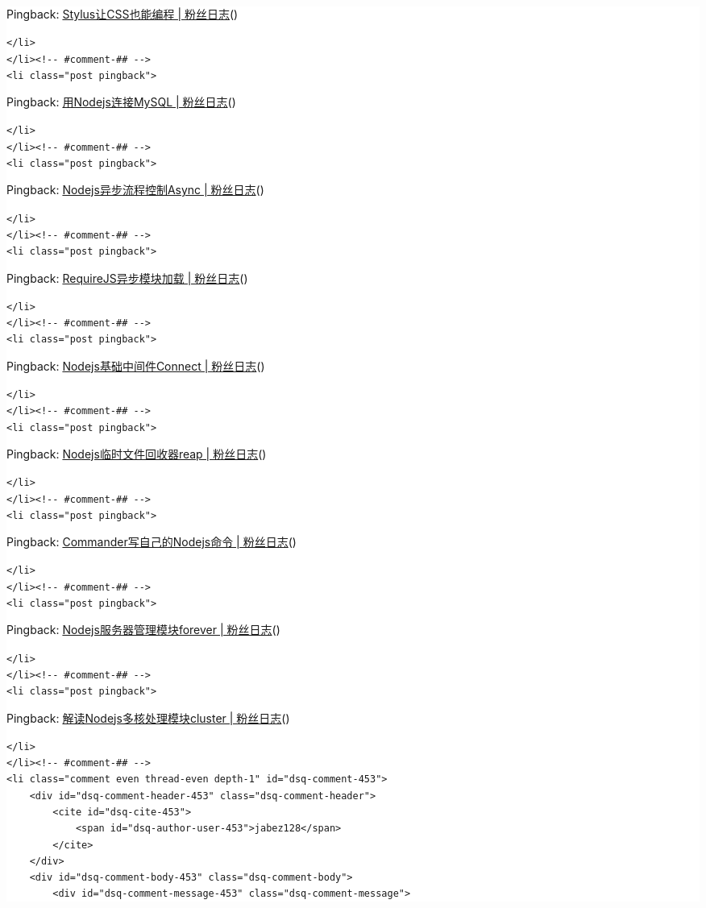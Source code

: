 Pingback: [Stylus让CSS也能编程 | 粉丝日志](http://blog.fens.me/nodejs-stylus-css/)()

    </li>
    </li><!-- #comment-## -->
    <li class="post pingback">

Pingback: [用Nodejs连接MySQL | 粉丝日志](http://blog.fens.me/nodejs-mysql-intro/)()

    </li>
    </li><!-- #comment-## -->
    <li class="post pingback">

Pingback: [Nodejs异步流程控制Async | 粉丝日志](http://blog.fens.me/nodejs-async/)()

    </li>
    </li><!-- #comment-## -->
    <li class="post pingback">

Pingback: [RequireJS异步模块加载 | 粉丝日志](http://blog.fens.me/nodejs-requirejs/)()

    </li>
    </li><!-- #comment-## -->
    <li class="post pingback">

Pingback: [Nodejs基础中间件Connect | 粉丝日志](http://blog.fens.me/nodejs-connect/)()

    </li>
    </li><!-- #comment-## -->
    <li class="post pingback">

Pingback: [Nodejs临时文件回收器reap | 粉丝日志](http://blog.fens.me/nodejs-gc-reap/)()

    </li>
    </li><!-- #comment-## -->
    <li class="post pingback">

Pingback: [Commander写自己的Nodejs命令 | 粉丝日志](http://blog.fens.me/nodejs-commander/)()

    </li>
    </li><!-- #comment-## -->
    <li class="post pingback">

Pingback: [Nodejs服务器管理模块forever | 粉丝日志](http://blog.fens.me/nodejs-server-forever/)()

    </li>
    </li><!-- #comment-## -->
    <li class="post pingback">

Pingback: [解读Nodejs多核处理模块cluster | 粉丝日志](http://blog.fens.me/nodejs-core-cluster/)()

    </li>
    </li><!-- #comment-## -->
    <li class="comment even thread-even depth-1" id="dsq-comment-453">
        <div id="dsq-comment-header-453" class="dsq-comment-header">
            <cite id="dsq-cite-453">
                <span id="dsq-author-user-453">jabez128</span>
            </cite>
        </div>
        <div id="dsq-comment-body-453" class="dsq-comment-body">
            <div id="dsq-comment-message-453" class="dsq-comment-message">
